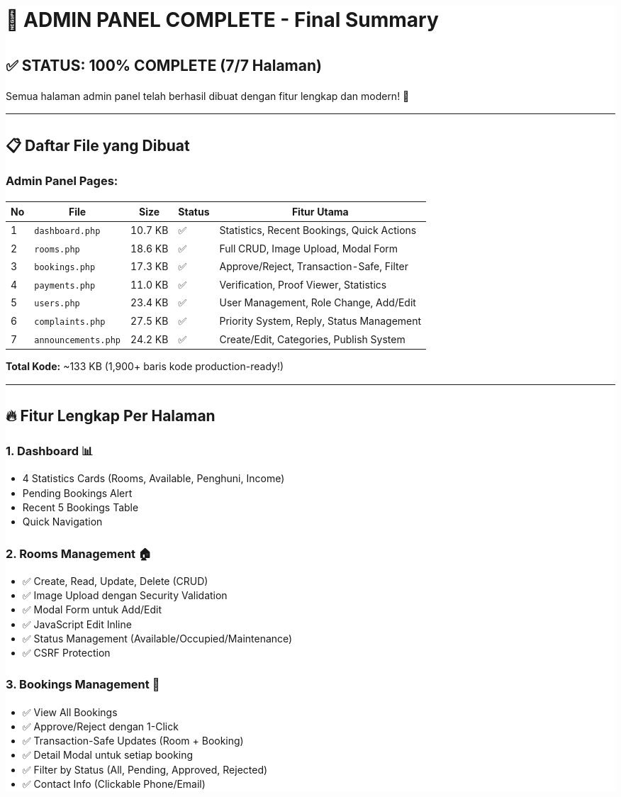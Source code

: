 # 🎉 ADMIN PANEL COMPLETE - Final Summary

## ✅ STATUS: 100% COMPLETE (7/7 Halaman)

Semua halaman admin panel telah berhasil dibuat dengan fitur lengkap dan modern! 🚀

---

## 📋 Daftar File yang Dibuat

### **Admin Panel Pages:**

| No | File | Size | Status | Fitur Utama |
|----|------|------|--------|-------------|
| 1 | `dashboard.php` | 10.7 KB | ✅ | Statistics, Recent Bookings, Quick Actions |
| 2 | `rooms.php` | 18.6 KB | ✅ | Full CRUD, Image Upload, Modal Form |
| 3 | `bookings.php` | 17.3 KB | ✅ | Approve/Reject, Transaction-Safe, Filter |
| 4 | `payments.php` | 11.0 KB | ✅ | Verification, Proof Viewer, Statistics |
| 5 | `users.php` | 23.4 KB | ✅ | User Management, Role Change, Add/Edit |
| 6 | `complaints.php` | 27.5 KB | ✅ | Priority System, Reply, Status Management |
| 7 | `announcements.php` | 24.2 KB | ✅ | Create/Edit, Categories, Publish System |

**Total Kode:** ~133 KB (1,900+ baris kode production-ready!)

---

## 🔥 Fitur Lengkap Per Halaman

### 1. **Dashboard** 📊
- 4 Statistics Cards (Rooms, Available, Penghuni, Income)
- Pending Bookings Alert
- Recent 5 Bookings Table
- Quick Navigation

### 2. **Rooms Management** 🏠
- ✅ Create, Read, Update, Delete (CRUD)
- ✅ Image Upload dengan Security Validation
- ✅ Modal Form untuk Add/Edit
- ✅ JavaScript Edit Inline
- ✅ Status Management (Available/Occupied/Maintenance)
- ✅ CSRF Protection

### 3. **Bookings Management** 📅
- ✅ View All Bookings
- ✅ Approve/Reject dengan 1-Click
- ✅ Transaction-Safe Updates (Room + Booking)
- ✅ Detail Modal untuk setiap booking
- ✅ Filter by Status (All, Pending, Approved, Rejected)
- ✅ Contact Info (Clickable Phone/Email)
